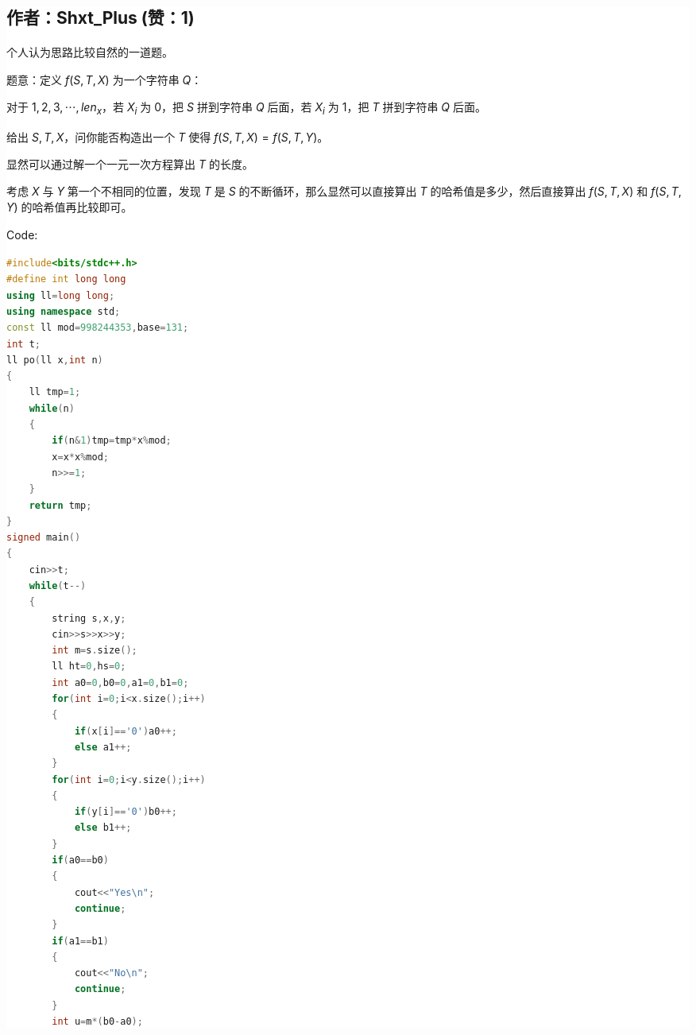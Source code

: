 
## 作者：Shxt_Plus (赞：1)

个人认为思路比较自然的一道题。

题意：定义 $f(S,T,X)$ 为一个字符串 $Q$：

对于 $1,2,3,\cdots ,len_x$，若 $X_i$ 为 $0$，把 $S$ 拼到字符串 $Q$ 后面，若 $X_i$ 为 $1$，把 $T$ 拼到字符串 $Q$ 后面。

给出 $S,T,X$，问你能否构造出一个 $T$ 使得 $f(S,T,X) =f(S,T,Y)$。

显然可以通过解一个一元一次方程算出 $T$ 的长度。

考虑 $X$ 与 $Y$ 第一个不相同的位置，发现 $T$ 是 $S$ 的不断循环，那么显然可以直接算出 $T$ 的哈希值是多少，然后直接算出 $f(S,T,X)$ 和 $f(S,T,Y)$ 的哈希值再比较即可。

Code:

```cpp
#include<bits/stdc++.h>
#define int long long
using ll=long long;
using namespace std;
const ll mod=998244353,base=131;
int t;
ll po(ll x,int n)
{
	ll tmp=1;
	while(n)
	{
		if(n&1)tmp=tmp*x%mod;
		x=x*x%mod;
		n>>=1;
	}
	return tmp;
}
signed main()
{
	cin>>t;
	while(t--)
	{
		string s,x,y;
		cin>>s>>x>>y;
		int m=s.size();
		ll ht=0,hs=0;
		int a0=0,b0=0,a1=0,b1=0;
		for(int i=0;i<x.size();i++)
		{
			if(x[i]=='0')a0++;
			else a1++;
		}
		for(int i=0;i<y.size();i++)
		{
			if(y[i]=='0')b0++;
			else b1++;
		}
		if(a0==b0)
		{
			cout<<"Yes\n";
			continue;
		}
		if(a1==b1)
		{
			cout<<"No\n";
			continue;
		}
		int u=m*(b0-a0);
```

[problemUrl]: https://atcoder.jp/contests/arc181/tasks/arc181_b